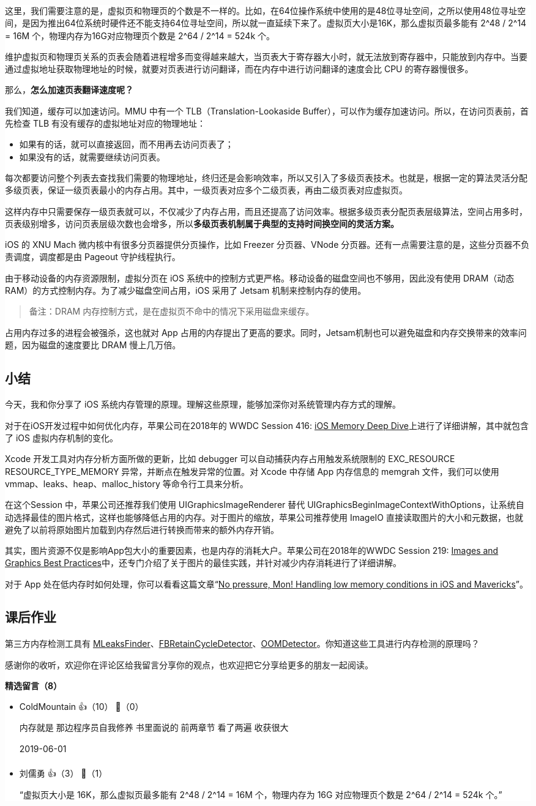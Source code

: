 这里，我们需要注意的是，虚拟页和物理页的个数是不一样的。比如，在64位操作系统中使用的是48位寻址空间，之所以使用48位寻址空间，是因为推出64位系统时硬件还不能支持64位寻址空间，所以就一直延续下来了。虚拟页大小是16K，那么虚拟页最多能有 2^48 / 2^14 = 16M 个，物理内存为16G对应物理页个数是 2^64 / 2^14 = 524k 个。

维护虚拟页和物理页关系的页表会随着进程增多而变得越来越大，当页表大于寄存器大小时，就无法放到寄存器中，只能放到内存中。当要通过虚拟地址获取物理地址的时候，就要对页表进行访问翻译，而在内存中进行访问翻译的速度会比 CPU 的寄存器慢很多。

那么，**怎么加速页表翻译速度呢？**

我们知道，缓存可以加速访问。MMU 中有一个 TLB（Translation-Lookaside Buffer），可以作为缓存加速访问。所以，在访问页表前，首先检查 TLB 有没有缓存的虚拟地址对应的物理地址：

- 如果有的话，就可以直接返回，而不用再去访问页表了；
- 如果没有的话，就需要继续访问页表。

每次都要访问整个列表去查找我们需要的物理地址，终归还是会影响效率，所以又引入了多级页表技术。也就是，根据一定的算法灵活分配多级页表，保证一级页表最小的内存占用。其中，一级页表对应多个二级页表，再由二级页表对应虚拟页。

这样内存中只需要保存一级页表就可以，不仅减少了内存占用，而且还提高了访问效率。根据多级页表分配页表层级算法，空间占用多时，页表级别增多，访问页表层级次数也会增多，所以**多级页表机制属于典型的支持时间换空间的灵活方案。**

iOS 的 XNU Mach 微内核中有很多分页器提供分页操作，比如 Freezer 分页器、VNode 分页器。还有一点需要注意的是，这些分页器不负责调度，调度都是由 Pageout 守护线程执行。

由于移动设备的内存资源限制，虚拟分页在 iOS 系统中的控制方式更严格。移动设备的磁盘空间也不够用，因此没有使用 DRAM（动态 RAM）的方式控制内存。为了减少磁盘空间占用，iOS 采用了 Jetsam 机制来控制内存的使用。

> 备注：DRAM 内存控制方式，是在虚拟页不命中的情况下采用磁盘来缓存。

占用内存过多的进程会被强杀，这也就对 App 占用的内存提出了更高的要求。同时，Jetsam机制也可以避免磁盘和内存交换带来的效率问题，因为磁盘的速度要比 DRAM 慢上几万倍。

## 小结

今天，我和你分享了 iOS 系统内存管理的原理。理解这些原理，能够加深你对系统管理内存方式的理解。

对于在iOS开发过程中如何优化内存，苹果公司在2018年的 WWDC Session 416: [iOS Memory Deep Dive](https://developer.apple.com/videos/play/wwdc2018/416/)上进行了详细讲解，其中就包含了 iOS 虚拟内存机制的变化。

Xcode 开发工具对内存分析方面所做的更新，比如 debugger 可以自动捕获内存占用触发系统限制的 EXC\_RESOURCE RESOURCE\_TYPE\_MEMORY 异常，并断点在触发异常的位置。对 Xcode 中存储 App 内存信息的 memgrah 文件，我们可以使用 vmmap、leaks、heap、malloc\_history 等命令行工具来分析。

在这个Session 中，苹果公司还推荐我们使用 UIGraphicsImageRenderer 替代 UIGraphicsBeginImageContextWithOptions，让系统自动选择最佳的图片格式，这样也能够降低占用的内存。对于图片的缩放，苹果公司推荐使用 ImageIO 直接读取图片的大小和元数据，也就避免了以前将原始图片加载到内存然后进行转换而带来的额外内存开销。

其实，图片资源不仅是影响App包大小的重要因素，也是内存的消耗大户。苹果公司在2018年的WWDC Session 219: [Images and Graphics Best Practices](https://developer.apple.com/videos/play/wwdc2018/219/)中，还专门介绍了关于图片的最佳实践，并针对减少内存消耗进行了详细讲解。

对于 App 处在低内存时如何处理，你可以看看这篇文章“[No pressure, Mon! Handling low memory conditions in iOS and Mavericks](http://newosxbook.com/articles/MemoryPressure.html)”。

## 课后作业

第三方内存检测工具有 [MLeaksFinder](https://github.com/Tencent/MLeaksFinder)、[FBRetainCycleDetector](https://github.com/facebook/FBRetainCycleDetector)、[OOMDetector](https://github.com/Tencent/OOMDetector)。你知道这些工具进行内存检测的原理吗？

感谢你的收听，欢迎你在评论区给我留言分享你的观点，也欢迎把它分享给更多的朋友一起阅读。
<div><strong>精选留言（8）</strong></div><ul>
<li><span>ColdMountain</span> 👍（10） 💬（0）<p>内存就是 那边程序员自我修养 书里面说的 前两章节 看了两遍 收获很大</p>2019-06-01</li><br/><li><span>刘儒勇</span> 👍（3） 💬（1）<p>“虚拟页大小是 16K，那么虚拟页最多能有 2^48 &#47; 2^14 = 16M 个，物理内存为 16G 对应物理页个数是 2^64 &#47; 2^14 = 524k 个。”
